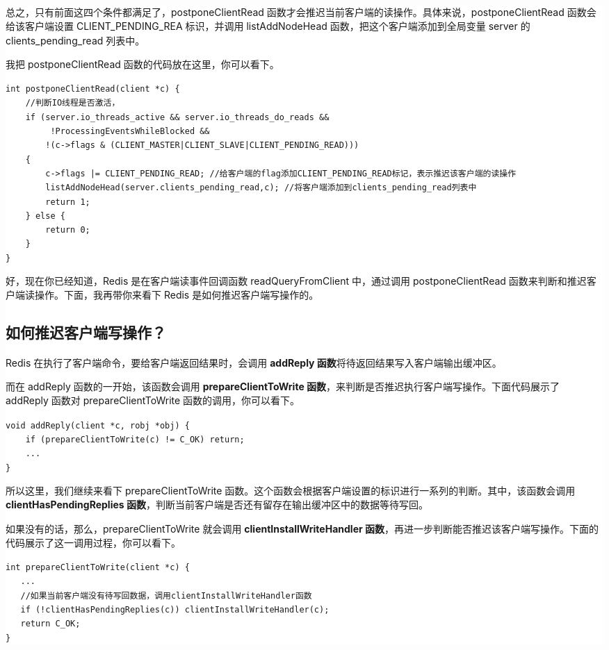 总之，只有前面这四个条件都满足了，postponeClientRead 函数才会推迟当前客户端的读操作。具体来说，postponeClientRead 函数会给该客户端设置 CLIENT\_PENDING\_REA 标识，并调用 listAddNodeHead 函数，把这个客户端添加到全局变量 server 的 clients\_pending\_read 列表中。

我把 postponeClientRead 函数的代码放在这里，你可以看下。

```
int postponeClientRead(client *c) {
    //判断IO线程是否激活，
    if (server.io_threads_active && server.io_threads_do_reads &&      
         !ProcessingEventsWhileBlocked &&
        !(c->flags & (CLIENT_MASTER|CLIENT_SLAVE|CLIENT_PENDING_READ)))
    {
        c->flags |= CLIENT_PENDING_READ; //给客户端的flag添加CLIENT_PENDING_READ标记，表示推迟该客户端的读操作
        listAddNodeHead(server.clients_pending_read,c); //将客户端添加到clients_pending_read列表中
        return 1;
    } else {
        return 0;
    }
}

```

好，现在你已经知道，Redis 是在客户端读事件回调函数 readQueryFromClient 中，通过调用 postponeClientRead 函数来判断和推迟客户端读操作。下面，我再带你来看下 Redis 是如何推迟客户端写操作的。

## 如何推迟客户端写操作？

Redis 在执行了客户端命令，要给客户端返回结果时，会调用 **addReply 函数**将待返回结果写入客户端输出缓冲区。

而在 addReply 函数的一开始，该函数会调用 **prepareClientToWrite 函数**，来判断是否推迟执行客户端写操作。下面代码展示了 addReply 函数对 prepareClientToWrite 函数的调用，你可以看下。

```
void addReply(client *c, robj *obj) {
    if (prepareClientToWrite(c) != C_OK) return;
    ...
}

```

所以这里，我们继续来看下 prepareClientToWrite 函数。这个函数会根据客户端设置的标识进行一系列的判断。其中，该函数会调用 **clientHasPendingReplies 函数**，判断当前客户端是否还有留存在输出缓冲区中的数据等待写回。

如果没有的话，那么，prepareClientToWrite 就会调用 **clientInstallWriteHandler 函数**，再进一步判断能否推迟该客户端写操作。下面的代码展示了这一调用过程，你可以看下。

```
int prepareClientToWrite(client *c) {
   ...
   //如果当前客户端没有待写回数据，调用clientInstallWriteHandler函数
   if (!clientHasPendingReplies(c)) clientInstallWriteHandler(c);
   return C_OK;
}

```
